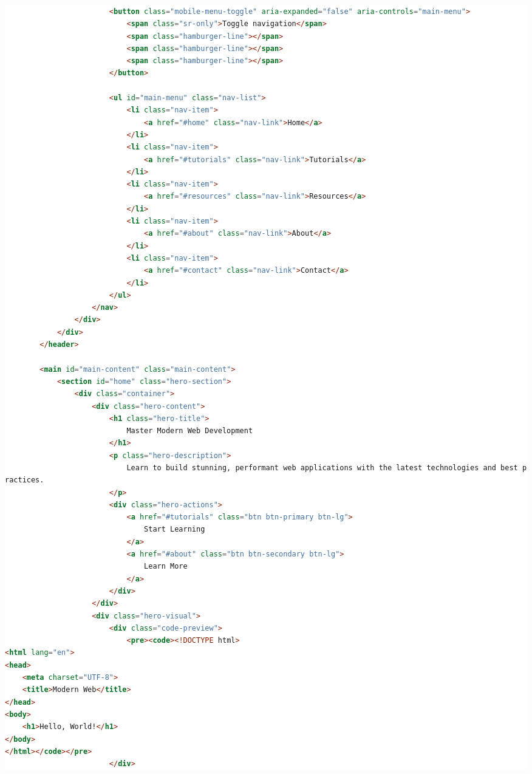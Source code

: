 ```html
                        <button class="mobile-menu-toggle" aria-expanded="false" aria-controls="main-menu">
                            <span class="sr-only">Toggle navigation</span>
                            <span class="hamburger-line"></span>
                            <span class="hamburger-line"></span>
                            <span class="hamburger-line"></span>
                        </button>

                        <ul id="main-menu" class="nav-list">
                            <li class="nav-item">
                                <a href="#home" class="nav-link">Home</a>
                            </li>
                            <li class="nav-item">
                                <a href="#tutorials" class="nav-link">Tutorials</a>
                            </li>
                            <li class="nav-item">
                                <a href="#resources" class="nav-link">Resources</a>
                            </li>
                            <li class="nav-item">
                                <a href="#about" class="nav-link">About</a>
                            </li>
                            <li class="nav-item">
                                <a href="#contact" class="nav-link">Contact</a>
                            </li>
                        </ul>
                    </nav>
                </div>
            </div>
        </header>

        <main id="main-content" class="main-content">
            <section id="home" class="hero-section">
                <div class="container">
                    <div class="hero-content">
                        <h1 class="hero-title">
                            Master Modern Web Development
                        </h1>
                        <p class="hero-description">
                            Learn to build stunning, performant web applications with the latest technologies and best practices.
                        </p>
                        <div class="hero-actions">
                            <a href="#tutorials" class="btn btn-primary btn-lg">
                                Start Learning
                            </a>
                            <a href="#about" class="btn btn-secondary btn-lg">
                                Learn More
                            </a>
                        </div>
                    </div>
                    <div class="hero-visual">
                        <div class="code-preview">
                            <pre><code><!DOCTYPE html>
<html lang="en">
<head>
    <meta charset="UTF-8">
    <title>Modern Web</title>
</head>
<body>
    <h1>Hello, World!</h1>
</body>
</html></code></pre>
                        </div>
```